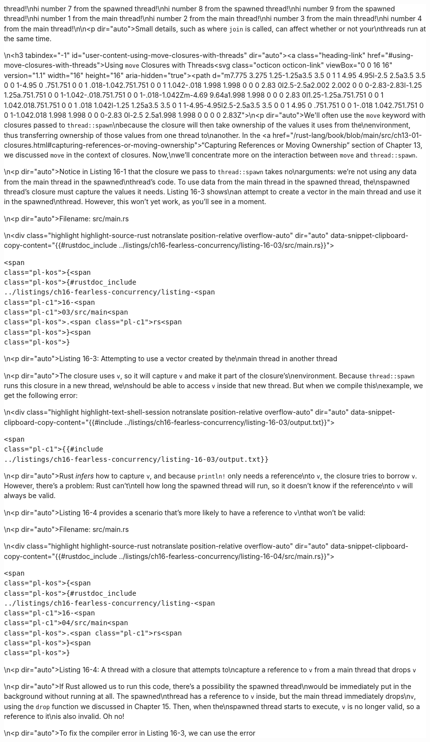 thread!\nhi number 7 from the spawned thread!\nhi number 8 from the spawned thread!\nhi number 9 from the spawned thread!\nhi number 1 from the main thread!\nhi number 2 from the main thread!\nhi number 3 from the main thread!\nhi number 4 from the main thread!\n</code></pre></div>\n<p dir=\"auto\">Small details, such as where <code>join</code> is called, can affect whether or not your\nthreads run at the same time.</p>\n<h3 tabindex=\"-1\" id=\"user-content-using-move-closures-with-threads\" dir=\"auto\"><a class=\"heading-link\" href=\"#using-move-closures-with-threads\">Using <code>move</code> Closures with Threads<svg class=\"octicon octicon-link\" viewBox=\"0 0 16 16\" version=\"1.1\" width=\"16\" height=\"16\" aria-hidden=\"true\"><path d=\"m7.775 3.275 1.25-1.25a3.5 3.5 0 1 1 4.95 4.95l-2.5 2.5a3.5 3.5 0 0 1-4.95 0 .751.751 0 0 1 .018-1.042.751.751 0 0 1 1.042-.018 1.998 1.998 0 0 0 2.83 0l2.5-2.5a2.002 2.002 0 0 0-2.83-2.83l-1.25 1.25a.751.751 0 0 1-1.042-.018.751.751 0 0 1-.018-1.042Zm-4.69 9.64a1.998 1.998 0 0 0 2.83 0l1.25-1.25a.751.751 0 0 1 1.042.018.751.751 0 0 1 .018 1.042l-1.25 1.25a3.5 3.5 0 1 1-4.95-4.95l2.5-2.5a3.5 3.5 0 0 1 4.95 0 .751.751 0 0 1-.018 1.042.751.751 0 0 1-1.042.018 1.998 1.998 0 0 0-2.83 0l-2.5 2.5a1.998 1.998 0 0 0 0 2.83Z\"></path></svg></a></h3>\n<p dir=\"auto\">We'll often use the <code>move</code> keyword with closures passed to <code>thread::spawn</code>\nbecause the closure will then take ownership of the values it uses from the\nenvironment, thus transferring ownership of those values from one thread to\nanother. In the <a href=\"/rust-lang/book/blob/main/src/ch13-01-closures.html#capturing-references-or-moving-ownership\">“Capturing References or Moving Ownership”</a> section of Chapter 13, we discussed <code>move</code> in the context of closures. Now,\nwe’ll concentrate more on the interaction between <code>move</code> and <code>thread::spawn</code>.</p>\n<p dir=\"auto\">Notice in Listing 16-1 that the closure we pass to <code>thread::spawn</code> takes no\narguments: we’re not using any data from the main thread in the spawned\nthread’s code. To use data from the main thread in the spawned thread, the\nspawned thread’s closure must capture the values it needs. Listing 16-3 shows\nan attempt to create a vector in the main thread and use it in the spawned\nthread. However, this won’t yet work, as you’ll see in a moment.</p>\n<p dir=\"auto\"><span>Filename: src/main.rs</span></p>\n<div class=\"highlight highlight-source-rust notranslate position-relative overflow-auto\" dir=\"auto\" data-snippet-clipboard-copy-content=\"{{#rustdoc_include ../listings/ch16-fearless-concurrency/listing-16-03/src/main.rs}}\"><pre><span class=\"pl-kos\">{</span><span class=\"pl-kos\">{</span>#rustdoc_include ../listings/ch16-fearless-concurrency/listing-<span class=\"pl-c1\">16</span>-<span class=\"pl-c1\">03</span>/src/main<span class=\"pl-kos\">.</span><span class=\"pl-c1\">rs</span><span class=\"pl-kos\">}</span><span class=\"pl-kos\">}</span></pre></div>\n<p dir=\"auto\"><span>Listing 16-3: Attempting to use a vector created by the\nmain thread in another thread</span></p>\n<p dir=\"auto\">The closure uses <code>v</code>, so it will capture <code>v</code> and make it part of the closure’s\nenvironment. Because <code>thread::spawn</code> runs this closure in a new thread, we\nshould be able to access <code>v</code> inside that new thread. But when we compile this\nexample, we get the following error:</p>\n<div class=\"highlight highlight-text-shell-session notranslate position-relative overflow-auto\" dir=\"auto\" data-snippet-clipboard-copy-content=\"{{#include ../listings/ch16-fearless-concurrency/listing-16-03/output.txt}}\"><pre><span class=\"pl-c1\">{{#include ../listings/ch16-fearless-concurrency/listing-16-03/output.txt}}</span></pre></div>\n<p dir=\"auto\">Rust <em>infers</em> how to capture <code>v</code>, and because <code>println!</code> only needs a reference\nto <code>v</code>, the closure tries to borrow <code>v</code>. However, there’s a problem: Rust can’t\ntell how long the spawned thread will run, so it doesn’t know if the reference\nto <code>v</code> will always be valid.</p>\n<p dir=\"auto\">Listing 16-4 provides a scenario that’s more likely to have a reference to <code>v</code>\nthat won’t be valid:</p>\n<p dir=\"auto\"><span>Filename: src/main.rs</span></p>\n<div class=\"highlight highlight-source-rust notranslate position-relative overflow-auto\" dir=\"auto\" data-snippet-clipboard-copy-content=\"{{#rustdoc_include ../listings/ch16-fearless-concurrency/listing-16-04/src/main.rs}}\"><pre><span class=\"pl-kos\">{</span><span class=\"pl-kos\">{</span>#rustdoc_include ../listings/ch16-fearless-concurrency/listing-<span class=\"pl-c1\">16</span>-<span class=\"pl-c1\">04</span>/src/main<span class=\"pl-kos\">.</span><span class=\"pl-c1\">rs</span><span class=\"pl-kos\">}</span><span class=\"pl-kos\">}</span></pre></div>\n<p dir=\"auto\"><span>Listing 16-4: A thread with a closure that attempts to\ncapture a reference to <code>v</code> from a main thread that drops <code>v</code></span></p>\n<p dir=\"auto\">If Rust allowed us to run this code, there’s a possibility the spawned thread\nwould be immediately put in the background without running at all. The spawned\nthread has a reference to <code>v</code> inside, but the main thread immediately drops\n<code>v</code>, using the <code>drop</code> function we discussed in Chapter 15. Then, when the\nspawned thread starts to execute, <code>v</code> is no longer valid, so a reference to it\nis also invalid. Oh no!</p>\n<p dir=\"auto\">To fix the compiler error in Listing 16-3, we can use the error